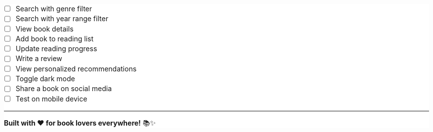 - [ ] Search with genre filter
- [ ] Search with year range filter
- [ ] View book details
- [ ] Add book to reading list
- [ ] Update reading progress
- [ ] Write a review
- [ ] View personalized recommendations
- [ ] Toggle dark mode
- [ ] Share a book on social media
- [ ] Test on mobile device

---

**Built with ❤️ for book lovers everywhere!** 📚✨
